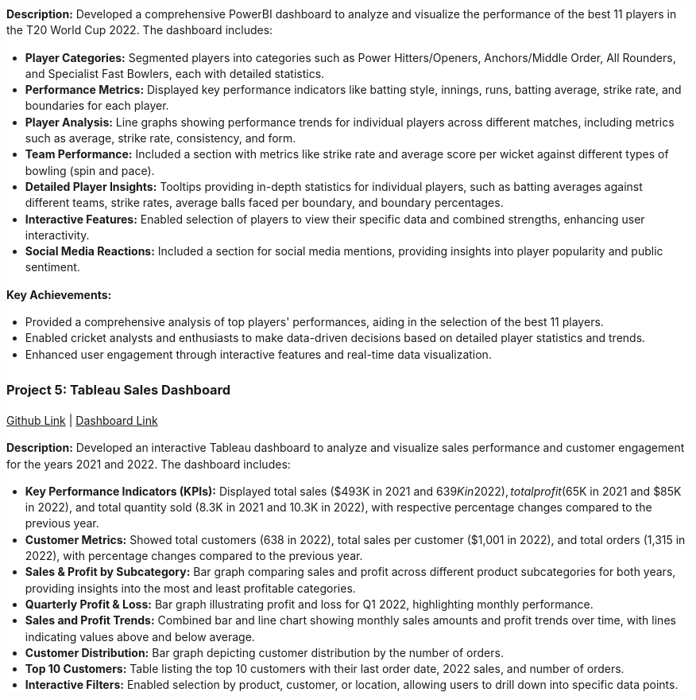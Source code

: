 **Description:**
Developed a comprehensive PowerBI dashboard to analyze and visualize the performance of the best 11 players in the T20 World Cup 2022. The dashboard includes:

- **Player Categories:** Segmented players into categories such as Power Hitters/Openers, Anchors/Middle Order, All Rounders, and Specialist Fast Bowlers, each with detailed statistics.
- **Performance Metrics:** Displayed key performance indicators like batting style, innings, runs, batting average, strike rate, and boundaries for each player.
- **Player Analysis:** Line graphs showing performance trends for individual players across different matches, including metrics such as average, strike rate, consistency, and form.
- **Team Performance:** Included a section with metrics like strike rate and average score per wicket against different types of bowling (spin and pace).
- **Detailed Player Insights:** Tooltips providing in-depth statistics for individual players, such as batting averages against different teams, strike rates, average balls faced per boundary, and boundary percentages.
- **Interactive Features:** Enabled selection of players to view their specific data and combined strengths, enhancing user interactivity.
- **Social Media Reactions:** Included a section for social media mentions, providing insights into player popularity and public sentiment.

**Key Achievements:**
- Provided a comprehensive analysis of top players' performances, aiding in the selection of the best 11 players.
- Enabled cricket analysts and enthusiasts to make data-driven decisions based on detailed player statistics and trends.
- Enhanced user engagement through interactive features and real-time data visualization.


### Project 5: Tableau Sales Dashboard

[Github Link](https://github.com/sohitkumar0803/Tableau-Sales-Dashboard) | [Dashboard Link](https://public.tableau.com/views/SalesDashboard_17272396594300/SalesDashboard?:language=en-US&:sid=&:redirect=auth&:display_count=n&:origin=viz_share_link)

**Description:**
Developed an interactive Tableau dashboard to analyze and visualize sales performance and customer engagement for the years 2021 and 2022. The dashboard includes:

- **Key Performance Indicators (KPIs):** Displayed total sales ($493K in 2021 and $639K in 2022), total profit ($65K in 2021 and $85K in 2022), and total quantity sold (8.3K in 2021 and 10.3K in 2022), with respective percentage changes compared to the previous year.
- **Customer Metrics:** Showed total customers (638 in 2022), total sales per customer ($1,001 in 2022), and total orders (1,315 in 2022), with percentage changes compared to the previous year.
- **Sales & Profit by Subcategory:** Bar graph comparing sales and profit across different product subcategories for both years, providing insights into the most and least profitable categories.
- **Quarterly Profit & Loss:** Bar graph illustrating profit and loss for Q1 2022, highlighting monthly performance.
- **Sales and Profit Trends:** Combined bar and line chart showing monthly sales amounts and profit trends over time, with lines indicating values above and below average.
- **Customer Distribution:** Bar graph depicting customer distribution by the number of orders.
- **Top 10 Customers:** Table listing the top 10 customers with their last order date, 2022 sales, and number of orders.
- **Interactive Filters:** Enabled selection by product, customer, or location, allowing users to drill down into specific data points.
